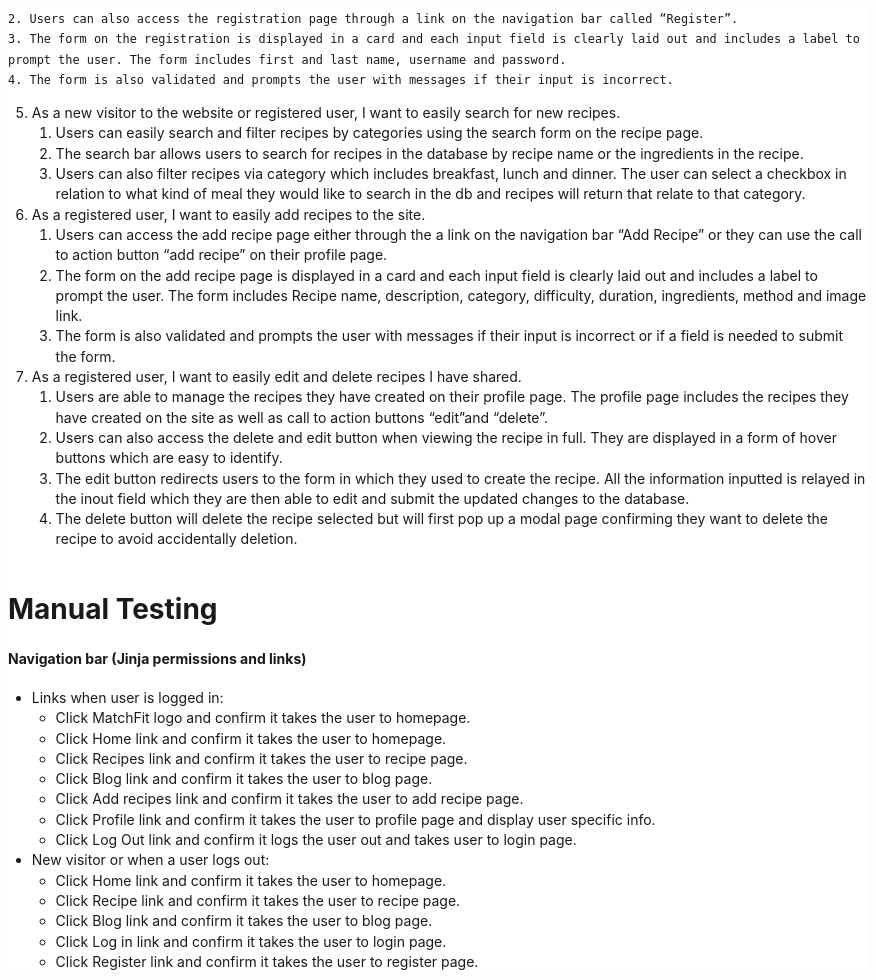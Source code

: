     2. Users can also access the registration page through a link on the navigation bar called “Register”.
    3. The form on the registration is displayed in a card and each input field is clearly laid out and includes a label to prompt the user. The form includes first and last name, username and password.
    4. The form is also validated and prompts the user with messages if their input is incorrect. 
5. As a new visitor to the website or registered user, I want to easily search for new recipes.
    1. Users can easily search and filter recipes by categories using the search form on the recipe page. 
    2. The search bar allows users to search for recipes in the database by recipe name or the ingredients in the recipe. 
    3. Users can also filter recipes via category which includes breakfast, lunch and dinner. The user can select a checkbox in relation to what kind of meal they would like to search in the db and recipes will return that relate to that category. 
6. As a registered user, I want to easily add recipes to the site.
    1. Users can access the add recipe page either through the a link on the navigation bar “Add Recipe” or they can use the call to action button “add recipe” on their profile page. 
    2. The form on the add recipe page is displayed in a card and each input field is clearly laid out and includes a label to prompt the user. The form includes Recipe name, description, category, difficulty, duration, ingredients, method and image link. 
    3. The form is also validated and prompts the user with messages if their input is incorrect or if a field is needed to submit the form. 
7. As a registered user, I want to easily edit and delete recipes I have shared.
    1. Users are able to manage the recipes they have created on their profile page. The profile page includes the recipes they have created on the site as well as call to action buttons “edit”and “delete”. 
    2. Users can also access the delete and edit button when viewing the recipe in full. They are displayed in a form of hover buttons which are easy to identify. 
    3. The edit button redirects users to the form in which they used to create the recipe. All the information inputted is relayed in the inout field which they are then able to edit and submit the updated changes to the database. 
    4. The delete button will delete the recipe selected but will first pop up a modal page confirming they want to delete the recipe to avoid accidentally deletion. 

# Manual Testing 

#### Navigation bar (Jinja permissions and links)
- Links when user is logged in:
    - Click MatchFit logo and confirm it takes the user to homepage.
    - Click Home link and confirm it takes the user to homepage.
    - Click Recipes link and confirm it takes the user to recipe page.
    - Click Blog link and confirm it takes the user to blog page.
    - Click Add recipes link and confirm it takes the user to add recipe page.
    - Click Profile link and confirm it takes the user to profile page and display user specific info. 
    - Click Log Out link and confirm it logs the user out and takes user to login page. 
- New visitor or when a user logs out:
    - Click Home link and confirm it takes the user to homepage.
    - Click Recipe link and confirm it takes the user to recipe page.
    - Click Blog link and confirm it takes the user to blog page.
    - Click Log in link and confirm it takes the user to login page.
    - Click Register link and confirm it takes the user to register page.
